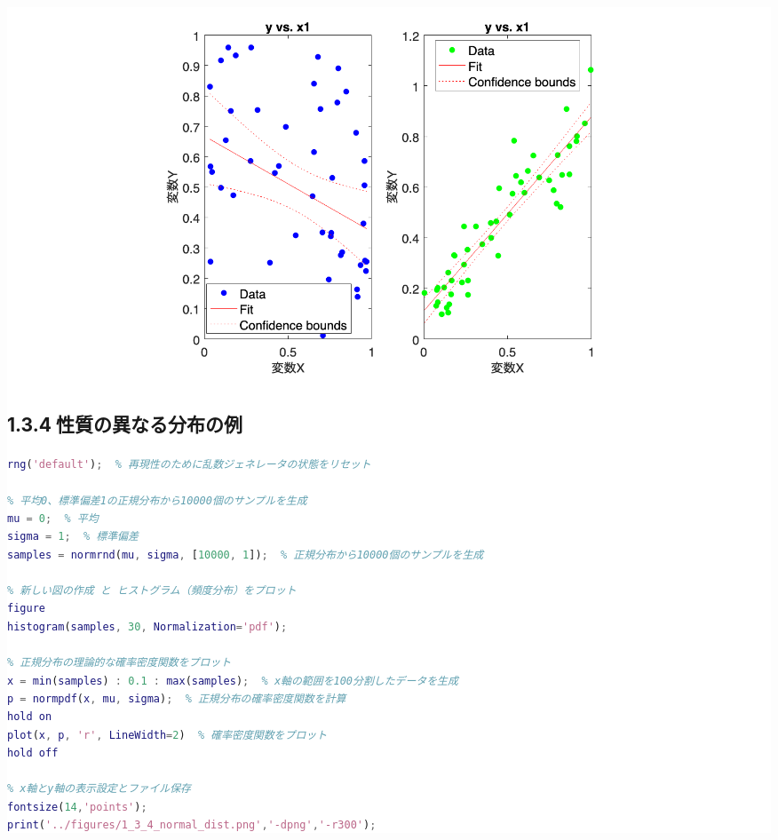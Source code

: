 <center><img src="chapter1_3_media/figure_0.png" width="562" alt="figure_0.png"></center>

## 1.3.4 性質の異なる分布の例
```matlab
rng('default');  % 再現性のために乱数ジェネレータの状態をリセット

% 平均0、標準偏差1の正規分布から10000個のサンプルを生成
mu = 0;  % 平均
sigma = 1;  % 標準偏差
samples = normrnd(mu, sigma, [10000, 1]);  % 正規分布から10000個のサンプルを生成

% 新しい図の作成 と ヒストグラム（頻度分布）をプロット
figure
histogram(samples, 30, Normalization='pdf');

% 正規分布の理論的な確率密度関数をプロット
x = min(samples) : 0.1 : max(samples);  % x軸の範囲を100分割したデータを生成
p = normpdf(x, mu, sigma);  % 正規分布の確率密度関数を計算
hold on
plot(x, p, 'r', LineWidth=2)  % 確率密度関数をプロット
hold off

% x軸とy軸の表示設定とファイル保存
fontsize(14,'points');
print('../figures/1_3_4_normal_dist.png','-dpng','-r300');
```
